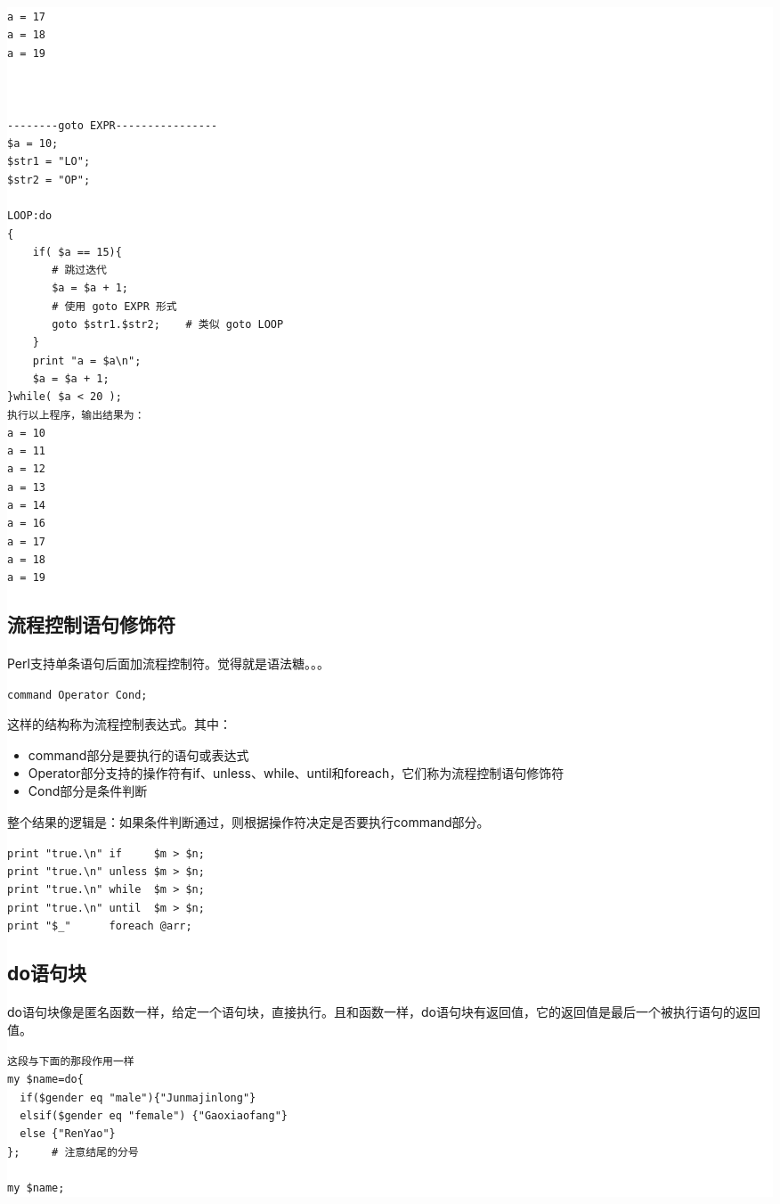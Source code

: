 ```
a = 17
a = 18
a = 19



--------goto EXPR----------------
$a = 10;
$str1 = "LO";
$str2 = "OP";
 
LOOP:do
{
    if( $a == 15){
       # 跳过迭代
       $a = $a + 1;
       # 使用 goto EXPR 形式
       goto $str1.$str2;    # 类似 goto LOOP
    }
    print "a = $a\n";
    $a = $a + 1;
}while( $a < 20 );
执行以上程序，输出结果为：
a = 10
a = 11
a = 12
a = 13
a = 14
a = 16
a = 17
a = 18
a = 19
```
## 流程控制语句修饰符
Perl支持单条语句后面加流程控制符。觉得就是语法糖。。。  
```
command Operator Cond;
```
这样的结构称为流程控制表达式。其中：
* command部分是要执行的语句或表达式
* Operator部分支持的操作符有if、unless、while、until和foreach，它们称为流程控制语句修饰符
* Cond部分是条件判断

整个结果的逻辑是：如果条件判断通过，则根据操作符决定是否要执行command部分。

```
print "true.\n" if     $m > $n;
print "true.\n" unless $m > $n;
print "true.\n" while  $m > $n;
print "true.\n" until  $m > $n;
print "$_"      foreach @arr;
```
## do语句块
do语句块像是匿名函数一样，给定一个语句块，直接执行。且和函数一样，do语句块有返回值，它的返回值是最后一个被执行语句的返回值。
```
这段与下面的那段作用一样
my $name=do{
  if($gender eq "male"){"Junmajinlong"}
  elsif($gender eq "female") {"Gaoxiaofang"}
  else {"RenYao"}
};     # 注意结尾的分号

my $name;
```